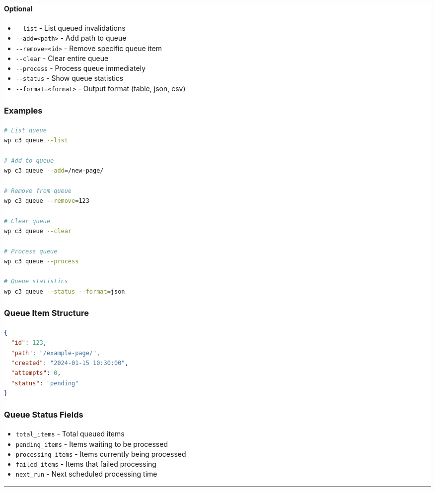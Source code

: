 #### Optional
- `--list` - List queued invalidations
- `--add=<path>` - Add path to queue
- `--remove=<id>` - Remove specific queue item
- `--clear` - Clear entire queue
- `--process` - Process queue immediately
- `--status` - Show queue statistics
- `--format=<format>` - Output format (table, json, csv)

### Examples

```bash
# List queue
wp c3 queue --list

# Add to queue
wp c3 queue --add=/new-page/

# Remove from queue
wp c3 queue --remove=123

# Clear queue
wp c3 queue --clear

# Process queue
wp c3 queue --process

# Queue statistics
wp c3 queue --status --format=json
```

### Queue Item Structure

```json
{
  "id": 123,
  "path": "/example-page/",
  "created": "2024-01-15 10:30:00",
  "attempts": 0,
  "status": "pending"
}
```

### Queue Status Fields

- `total_items` - Total queued items
- `pending_items` - Items waiting to be processed
- `processing_items` - Items currently being processed
- `failed_items` - Items that failed processing
- `next_run` - Next scheduled processing time

---
